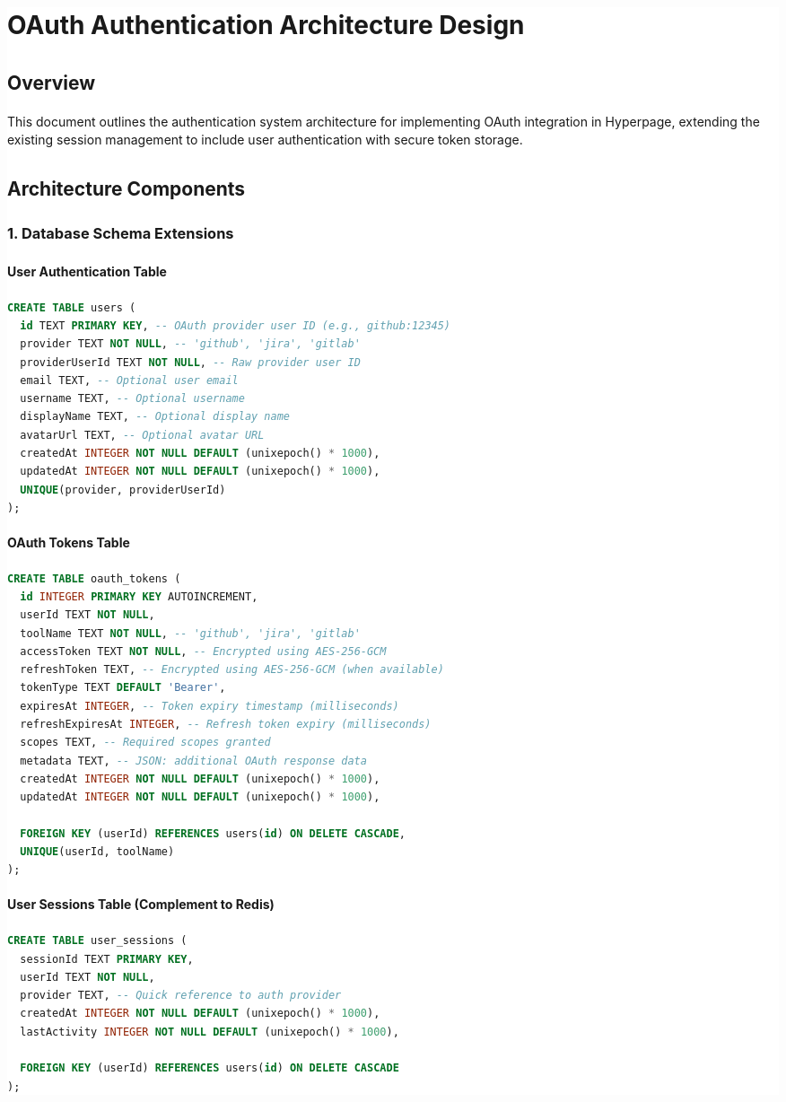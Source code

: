 # OAuth Authentication Architecture Design

## Overview
This document outlines the authentication system architecture for implementing OAuth integration in Hyperpage, extending the existing session management to include user authentication with secure token storage.

## Architecture Components

### 1. Database Schema Extensions

#### User Authentication Table
```sql
CREATE TABLE users (
  id TEXT PRIMARY KEY, -- OAuth provider user ID (e.g., github:12345)
  provider TEXT NOT NULL, -- 'github', 'jira', 'gitlab'
  providerUserId TEXT NOT NULL, -- Raw provider user ID
  email TEXT, -- Optional user email
  username TEXT, -- Optional username
  displayName TEXT, -- Optional display name
  avatarUrl TEXT, -- Optional avatar URL
  createdAt INTEGER NOT NULL DEFAULT (unixepoch() * 1000),
  updatedAt INTEGER NOT NULL DEFAULT (unixepoch() * 1000),
  UNIQUE(provider, providerUserId)
);
```

#### OAuth Tokens Table
```sql
CREATE TABLE oauth_tokens (
  id INTEGER PRIMARY KEY AUTOINCREMENT,
  userId TEXT NOT NULL,
  toolName TEXT NOT NULL, -- 'github', 'jira', 'gitlab'
  accessToken TEXT NOT NULL, -- Encrypted using AES-256-GCM
  refreshToken TEXT, -- Encrypted using AES-256-GCM (when available)
  tokenType TEXT DEFAULT 'Bearer',
  expiresAt INTEGER, -- Token expiry timestamp (milliseconds)
  refreshExpiresAt INTEGER, -- Refresh token expiry (milliseconds)
  scopes TEXT, -- Required scopes granted
  metadata TEXT, -- JSON: additional OAuth response data
  createdAt INTEGER NOT NULL DEFAULT (unixepoch() * 1000),
  updatedAt INTEGER NOT NULL DEFAULT (unixepoch() * 1000),

  FOREIGN KEY (userId) REFERENCES users(id) ON DELETE CASCADE,
  UNIQUE(userId, toolName)
);
```

#### User Sessions Table (Complement to Redis)
```sql
CREATE TABLE user_sessions (
  sessionId TEXT PRIMARY KEY,
  userId TEXT NOT NULL,
  provider TEXT, -- Quick reference to auth provider
  createdAt INTEGER NOT NULL DEFAULT (unixepoch() * 1000),
  lastActivity INTEGER NOT NULL DEFAULT (unixepoch() * 1000),

  FOREIGN KEY (userId) REFERENCES users(id) ON DELETE CASCADE
);
```

